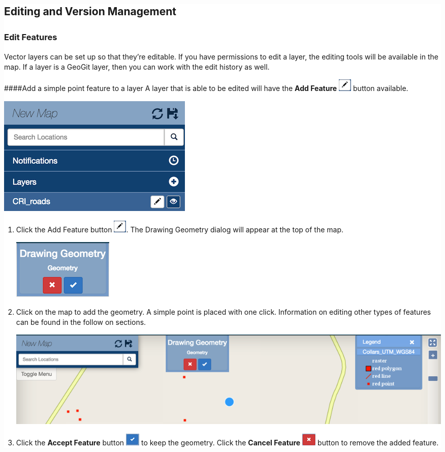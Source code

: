 ## Editing and Version Management

### Edit Features
Vector layers can be set up so that they’re editable. If you have permissions to edit a layer, the editing tools will be available in the map. If a layer is a GeoGit layer, then you can work with the edit history as well.

####Add a simple point feature to a layer
A layer that is able to be edited will have the __Add Feature__ ![add-feature-button](img/editing/add-feature-button.png) button available.

![edit-add-point-feature](img/editing/edit-add-point-feature.png)

1. Click the Add Feature button ![add-feature-button](img/editing/add-feature-button.png). The Drawing Geometry dialog will appear at the top of the map.

    ![drawing-point-geometry](img/editing/drawing-point-geometry.png)

2.  Click on the map to add the geometry. A simple point is placed with one click. Information on editing other types of features can be found in the follow on sections.

    ![added-point-feature](img/editing/added-point-feature.png)

3. Click the __Accept Feature__ button ![accept-feature-button](img/editing/accept-feature-button.png) to keep the geometry. Click the __Cancel Feature__ ![cancel-feature-button](img/editing/cancel-feature-button.png) button to remove the added feature.
